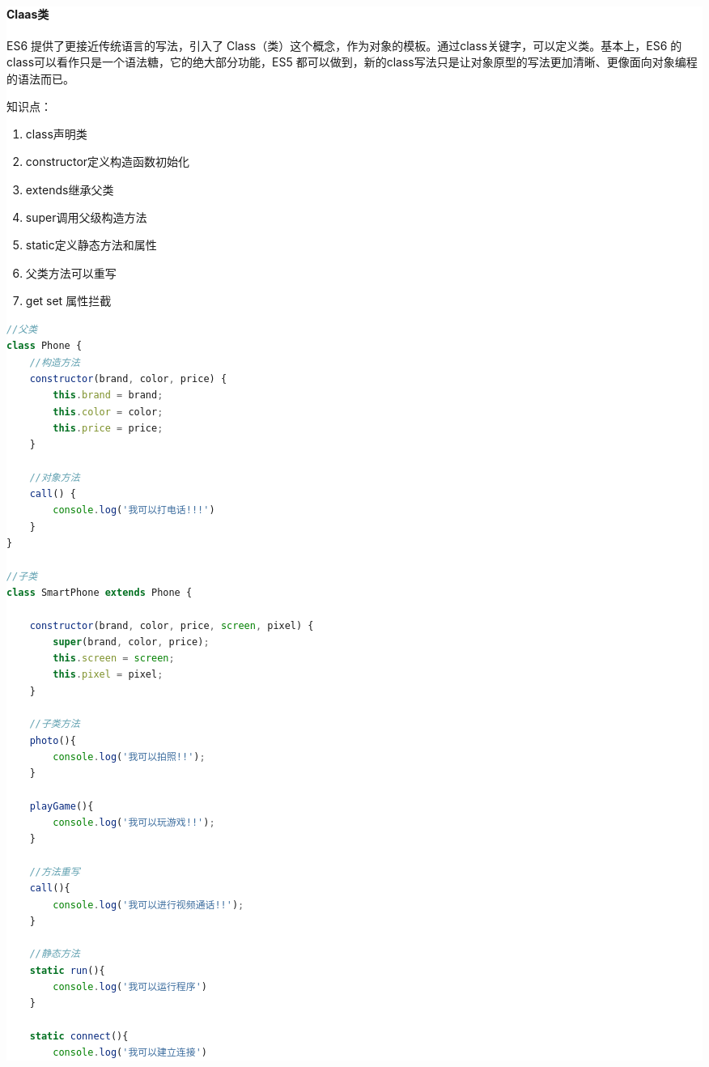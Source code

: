 
#### Claas类

ES6 提供了更接近传统语言的写法，引入了 Class（类）这个概念，作为对象的模板。通过class关键字，可以定义类。基本上，ES6 的class可以看作只是一个语法糖，它的绝大部分功能，ES5 都可以做到，新的class写法只是让对象原型的写法更加清晰、更像面向对象编程的语法而已。

知识点：

1) class声明类

2) constructor定义构造函数初始化

3) extends继承父类

4) super调用父级构造方法

5) static定义静态方法和属性

6) 父类方法可以重写

7) get set 属性拦截

```js
//父类
class Phone {
    //构造方法
    constructor(brand, color, price) {
        this.brand = brand;
        this.color = color;
        this.price = price;
    }

    //对象方法
    call() {
        console.log('我可以打电话!!!')
    }
}

//子类
class SmartPhone extends Phone {

    constructor(brand, color, price, screen, pixel) {
        super(brand, color, price);
        this.screen = screen;
        this.pixel = pixel;
    }

    //子类方法
    photo(){
        console.log('我可以拍照!!');
    }

    playGame(){
        console.log('我可以玩游戏!!');
    }

    //方法重写
    call(){
        console.log('我可以进行视频通话!!');
    }

    //静态方法
    static run(){
        console.log('我可以运行程序')
    }

    static connect(){
        console.log('我可以建立连接')
```